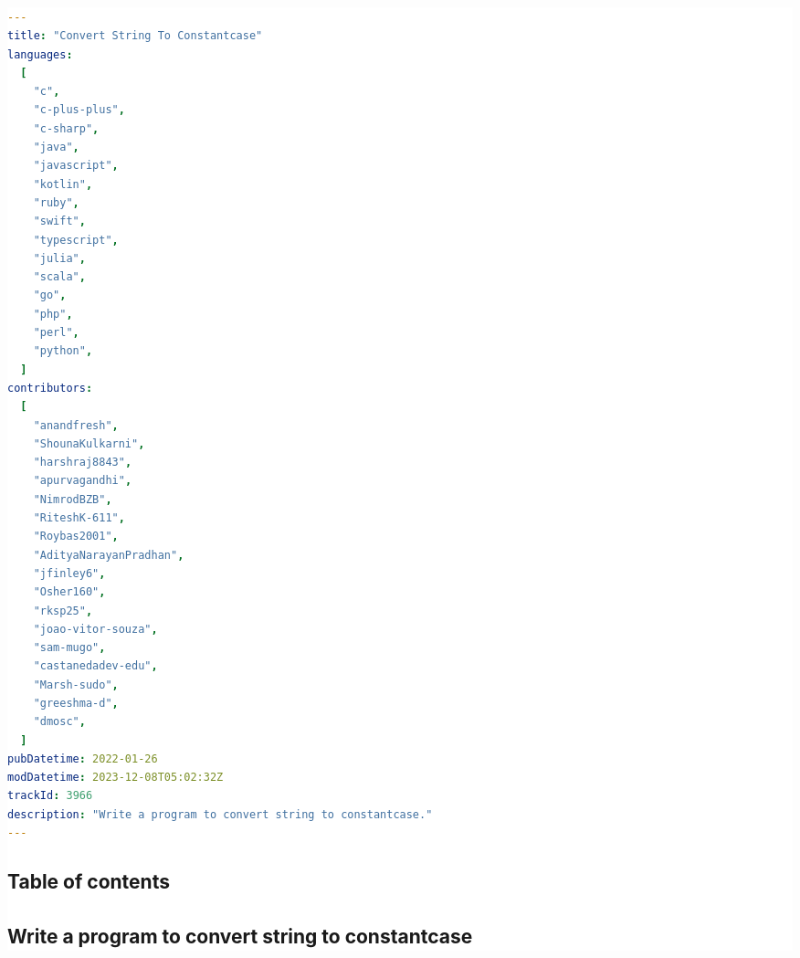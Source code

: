 ```yaml
---
title: "Convert String To Constantcase"
languages:
  [
    "c",
    "c-plus-plus",
    "c-sharp",
    "java",
    "javascript",
    "kotlin",
    "ruby",
    "swift",
    "typescript",
    "julia",
    "scala",
    "go",
    "php",
    "perl",
    "python",
  ]
contributors:
  [
    "anandfresh",
    "ShounaKulkarni",
    "harshraj8843",
    "apurvagandhi",
    "NimrodBZB",
    "RiteshK-611",
    "Roybas2001",
    "AdityaNarayanPradhan",
    "jfinley6",
    "Osher160",
    "rksp25",
    "joao-vitor-souza",
    "sam-mugo",
    "castanedadev-edu",
    "Marsh-sudo",
    "greeshma-d",
    "dmosc",
  ]
pubDatetime: 2022-01-26
modDatetime: 2023-12-08T05:02:32Z
trackId: 3966
description: "Write a program to convert string to constantcase."
---
```


## Table of contents

## Write a program to convert string to constantcase
